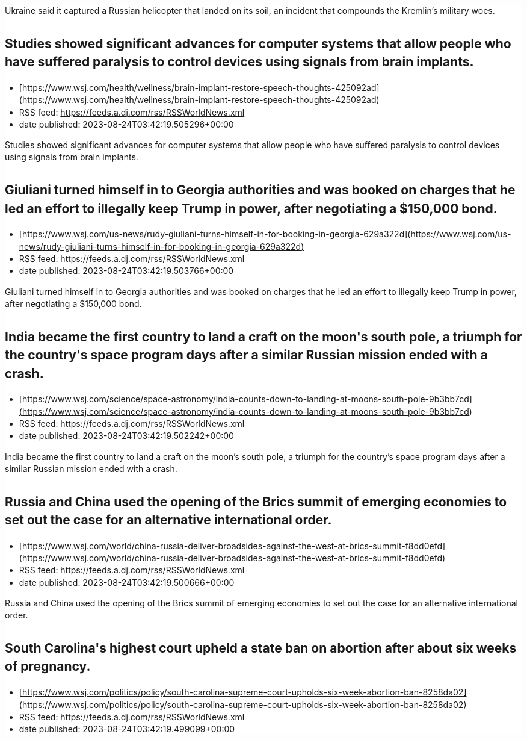 Ukraine said it captured a Russian helicopter that landed on its soil, an incident that compounds the Kremlin’s military woes.

## Studies showed significant advances for computer systems that allow people who have suffered paralysis to control devices using signals from brain implants.
 - [https://www.wsj.com/health/wellness/brain-implant-restore-speech-thoughts-425092ad](https://www.wsj.com/health/wellness/brain-implant-restore-speech-thoughts-425092ad)
 - RSS feed: https://feeds.a.dj.com/rss/RSSWorldNews.xml
 - date published: 2023-08-24T03:42:19.505296+00:00

Studies showed significant advances for computer systems that allow people who have suffered paralysis to control devices using signals from brain implants.

## Giuliani turned himself in to Georgia authorities and was booked on charges that he led an effort to illegally keep Trump in power, after negotiating a $150,000 bond.
 - [https://www.wsj.com/us-news/rudy-giuliani-turns-himself-in-for-booking-in-georgia-629a322d](https://www.wsj.com/us-news/rudy-giuliani-turns-himself-in-for-booking-in-georgia-629a322d)
 - RSS feed: https://feeds.a.dj.com/rss/RSSWorldNews.xml
 - date published: 2023-08-24T03:42:19.503766+00:00

Giuliani turned himself in to Georgia authorities and was booked on charges that he led an effort to illegally keep Trump in power, after negotiating a $150,000 bond.

## India became the first country to land a craft on the moon's south pole, a triumph for the country's space program days after a similar Russian mission ended with a crash.
 - [https://www.wsj.com/science/space-astronomy/india-counts-down-to-landing-at-moons-south-pole-9b3bb7cd](https://www.wsj.com/science/space-astronomy/india-counts-down-to-landing-at-moons-south-pole-9b3bb7cd)
 - RSS feed: https://feeds.a.dj.com/rss/RSSWorldNews.xml
 - date published: 2023-08-24T03:42:19.502242+00:00

India became the first country to land a craft on the moon’s south pole, a triumph for the country’s space program days after a similar Russian mission ended with a crash.

## Russia and China used the opening of the Brics summit of emerging economies to set out the case for an alternative international order.
 - [https://www.wsj.com/world/china-russia-deliver-broadsides-against-the-west-at-brics-summit-f8dd0efd](https://www.wsj.com/world/china-russia-deliver-broadsides-against-the-west-at-brics-summit-f8dd0efd)
 - RSS feed: https://feeds.a.dj.com/rss/RSSWorldNews.xml
 - date published: 2023-08-24T03:42:19.500666+00:00

Russia and China used the opening of the Brics summit of emerging economies to set out the case for an alternative international order.

## South Carolina's highest court upheld a state ban on abortion after about six weeks of pregnancy.
 - [https://www.wsj.com/politics/policy/south-carolina-supreme-court-upholds-six-week-abortion-ban-8258da02](https://www.wsj.com/politics/policy/south-carolina-supreme-court-upholds-six-week-abortion-ban-8258da02)
 - RSS feed: https://feeds.a.dj.com/rss/RSSWorldNews.xml
 - date published: 2023-08-24T03:42:19.499099+00:00

